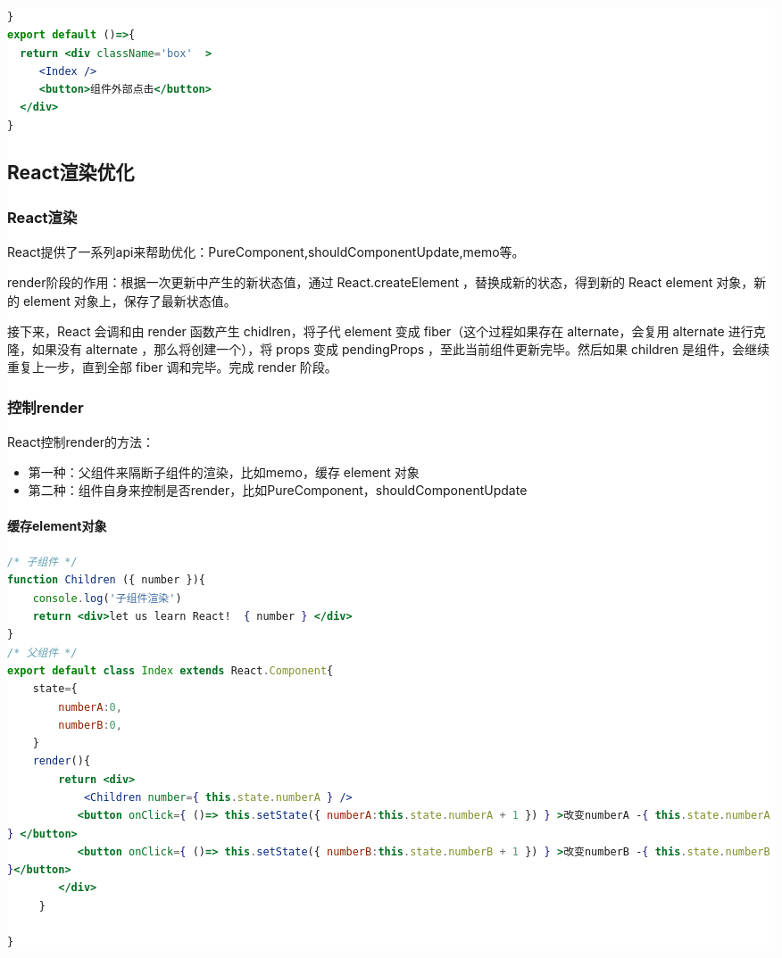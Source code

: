 ```jsx
}
export default ()=>{
  return <div className='box'  >
     <Index />
     <button>组件外部点击</button>
  </div>
}
```


## React渲染优化

### React渲染
React提供了一系列api来帮助优化：PureComponent,shouldComponentUpdate,memo等。

render阶段的作用：根据一次更新中产生的新状态值，通过 React.createElement ，替换成新的状态，得到新的 React element 对象，新的 element 对象上，保存了最新状态值。

接下来，React 会调和由 render 函数产生 chidlren，将子代 element 变成  fiber（这个过程如果存在 alternate，会复用 alternate 进行克隆，如果没有 alternate ，那么将创建一个），将 props 变成 pendingProps ，至此当前组件更新完毕。然后如果 children 是组件，会继续重复上一步，直到全部 fiber 调和完毕。完成 render 阶段。

### 控制render
React控制render的方法：
- 第一种：父组件来隔断子组件的渲染，比如memo，缓存 element 对象
- 第二种：组件自身来控制是否render，比如PureComponent，shouldComponentUpdate

#### **缓存element对象**
```jsx
/* 子组件 */
function Children ({ number }){
    console.log('子组件渲染')
    return <div>let us learn React!  { number } </div>
}
/* 父组件 */
export default class Index extends React.Component{
    state={
        numberA:0,
        numberB:0,
    }
    render(){
        return <div>
            <Children number={ this.state.numberA } />
           <button onClick={ ()=> this.setState({ numberA:this.state.numberA + 1 }) } >改变numberA -{ this.state.numberA } </button>
           <button onClick={ ()=> this.setState({ numberB:this.state.numberB + 1 }) } >改变numberB -{ this.state.numberB }</button>
        </div>
     }

}
```
